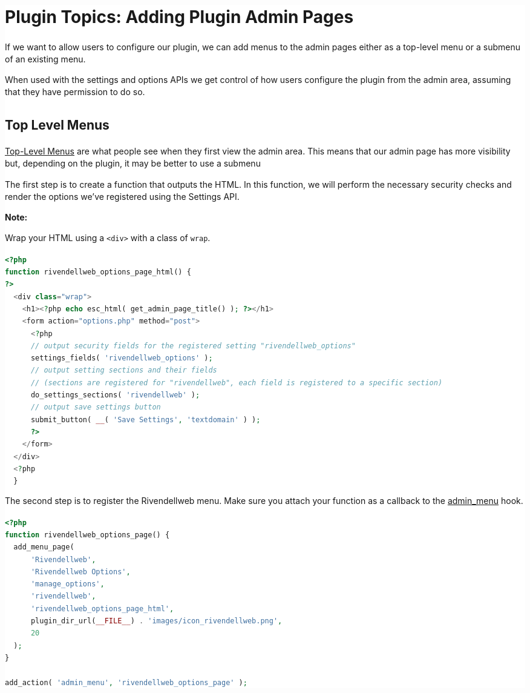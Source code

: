 # Plugin Topics: Adding Plugin Admin Pages

If we want to allow users to configure our plugin, we can add menus to the admin pages either as a top-level menu or a submenu of an existing menu.

When used with the settings and options APIs we get control of how users configure the plugin from the admin area, assuming that they have permission to do so.

## Top Level Menus

[Top-Level Menus](https://developer.wordpress.org/plugins/administration-menus/top-level-menus/) are what people see when they first view the admin area. This means that our admin page has more visibility but, depending on the plugin, it may be better to use a submenu

The first step is to create a function that outputs the HTML. In this function, we will perform the necessary security checks and render the options we’ve registered using the Settings API.

<div class="message info">
  <p><strong>Note:</strong></p>
  <p>Wrap your HTML using a <code>&lt;div></code> with a class of <code>wrap</code>.
</p></div>

```php
<?php
function rivendellweb_options_page_html() {
?>
  <div class="wrap">
    <h1><?php echo esc_html( get_admin_page_title() ); ?></h1>
    <form action="options.php" method="post">
      <?php
      // output security fields for the registered setting "rivendellweb_options"
      settings_fields( 'rivendellweb_options' );
      // output setting sections and their fields
      // (sections are registered for "rivendellweb", each field is registered to a specific section)
      do_settings_sections( 'rivendellweb' );
      // output save settings button
      submit_button( __( 'Save Settings', 'textdomain' ) );
      ?>
    </form>
  </div>
  <?php
  }
```

The second step is to register the Rivendellweb menu. Make sure you attach your function as a callback to the [admin_menu](https://developer.wordpress.org/reference/hooks/admin_menu/) hook.

```php
<?php
function rivendellweb_options_page() {
  add_menu_page(
      'Rivendellweb',
      'Rivendellweb Options',
      'manage_options',
      'rivendellweb',
      'rivendellweb_options_page_html',
      plugin_dir_url(__FILE__) . 'images/icon_rivendellweb.png',
      20
  );
}

add_action( 'admin_menu', 'rivendellweb_options_page' );
```
